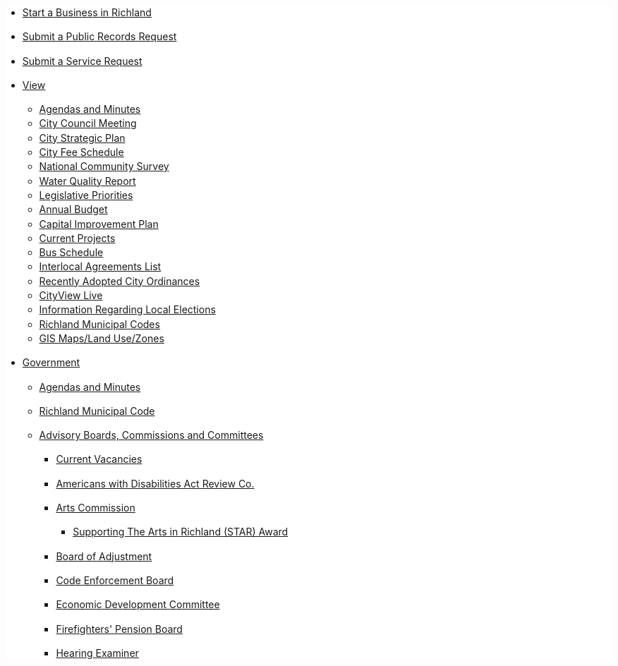   - [Start a Business in Richland](https://www.ci.richland.wa.us/i-want-to/start-a-business-in-richland)
  - [Submit a Public Records Request](https://www.ci.richland.wa.us/i-want-to/submit-a-public-records-request)
  - [Submit a Service Request](https://www.ci.richland.wa.us/i-want-to/submit-a-service-request)
  - [View](https://www.ci.richland.wa.us/i-want-to/view)
    
    - [Agendas and Minutes](https://www.ci.richland.wa.us/i-want-to/view/agendas-and-minutes)
    - [City Council Meeting](https://www.ci.richland.wa.us/i-want-to/view/city-council-meeting)
    - [City Strategic Plan](https://www.ci.richland.wa.us/i-want-to/view/city-strategic-plan)
    - [City Fee Schedule](https://www.ci.richland.wa.us/i-want-to/view/city-fee-schedule)
    - [National Community Survey](https://www.ci.richland.wa.us/i-want-to/view/national-community-survey)
    - [Water Quality Report](https://www.ci.richland.wa.us/i-want-to/view/water-quality-report)
    - [Legislative Priorities](https://www.ci.richland.wa.us/i-want-to/view/legislative-priorities)
    - [Annual Budget](https://www.ci.richland.wa.us/i-want-to/view/annual-budget)
    - [Capital Improvement Plan](https://www.ci.richland.wa.us/i-want-to/view/capital-improvement-plan)
    - [Current Projects](https://www.ci.richland.wa.us/i-want-to/view/current-projects)
    - [Bus Schedule](https://www.ci.richland.wa.us/i-want-to/view/bus-schedule)
    - [Interlocal Agreements List](https://www.ci.richland.wa.us/i-want-to/view/interlocal-agreements-list)
    - [Recently Adopted City Ordinances](https://www.ci.richland.wa.us/i-want-to/view/recently-adopted-city-ordinances)
    - [CityView Live](https://www.ci.richland.wa.us/i-want-to/view/cityview-live)
    - [Information Regarding Local Elections](https://www.ci.richland.wa.us/i-want-to/view/information-regarding-local-elections)
    - [Richland Municipal Codes](https://www.ci.richland.wa.us/i-want-to/view/richland-municipal-codes)
    - [GIS Maps/Land Use/Zones](https://www.ci.richland.wa.us/i-want-to/view/gis-maps-land-use-zones)
- [Government](https://www.ci.richland.wa.us/government)
  
  - [Agendas and Minutes](https://www.ci.richland.wa.us/government/agendas-and-minutes)
  - [Richland Municipal Code](https://www.ci.richland.wa.us/government/richland-municipal-code)
  - [Advisory Boards, Commissions and Committees](https://www.ci.richland.wa.us/government/boards-commissions-and-committees)
    
    - [Current Vacancies](https://www.ci.richland.wa.us/government/advisory-boards-commissions-and-committees/current-vacancies)
    - [Americans with Disabilities Act Review Co.](https://www.ci.richland.wa.us/government/boards-commissions-and-committees/americans-with-disabilities-act-review-co)
    - [Arts Commission](https://www.ci.richland.wa.us/government/boards-commissions-and-committees/arts-commission)
      
      - [Supporting The Arts in Richland (STAR) Award](https://www.ci.richland.wa.us/government/advisory-boards-commissions-and-committees/arts-commission/art-recognition-award)
    - [Board of Adjustment](https://www.ci.richland.wa.us/government/boards-commissions-and-committees/board-of-adjustment)
    - [Code Enforcement Board](https://www.ci.richland.wa.us/government/boards-commissions-and-committees/code-enforcement-board)
    - [Economic Development Committee](https://www.ci.richland.wa.us/government/boards-commissions-and-committees/economic-development-committee)
    - [Firefighters' Pension Board](https://www.ci.richland.wa.us/government/boards-commissions-and-committees/firefighter-s-pension-board)
    - [Hearing Examiner](https://www.ci.richland.wa.us/government/advisory-boards-commissions-and-committees/hearing-examiner)
      